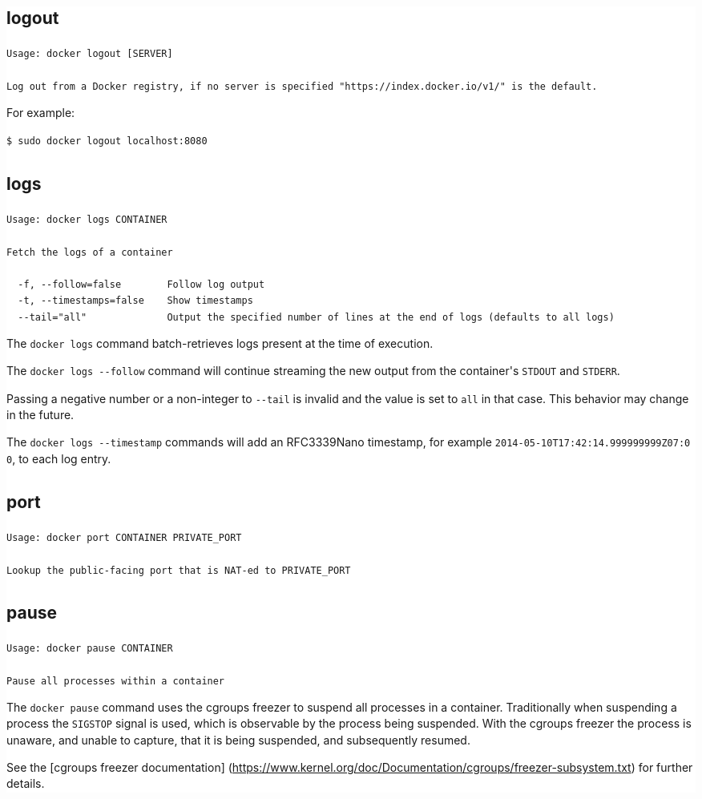## logout

    Usage: docker logout [SERVER]

    Log out from a Docker registry, if no server is specified "https://index.docker.io/v1/" is the default.

For example:

    $ sudo docker logout localhost:8080

## logs

    Usage: docker logs CONTAINER

    Fetch the logs of a container

      -f, --follow=false        Follow log output
      -t, --timestamps=false    Show timestamps
      --tail="all"              Output the specified number of lines at the end of logs (defaults to all logs)

The `docker logs` command batch-retrieves logs present at the time of execution.

The `docker logs --follow` command will continue streaming the new output from
the container's `STDOUT` and `STDERR`.

Passing a negative number or a non-integer to `--tail` is invalid and the
value is set to `all` in that case. This behavior may change in the future.

The `docker logs --timestamp` commands will add an RFC3339Nano
timestamp, for example `2014-05-10T17:42:14.999999999Z07:00`, to each
log entry.

## port

    Usage: docker port CONTAINER PRIVATE_PORT

    Lookup the public-facing port that is NAT-ed to PRIVATE_PORT

## pause

    Usage: docker pause CONTAINER

    Pause all processes within a container

The `docker pause` command uses the cgroups freezer to suspend all processes in
a container.  Traditionally when suspending a process the `SIGSTOP` signal is
used, which is observable by the process being suspended. With the cgroups freezer
the process is unaware, and unable to capture, that it is being suspended,
and subsequently resumed.

See the [cgroups freezer documentation]
(https://www.kernel.org/doc/Documentation/cgroups/freezer-subsystem.txt) for
further details.
